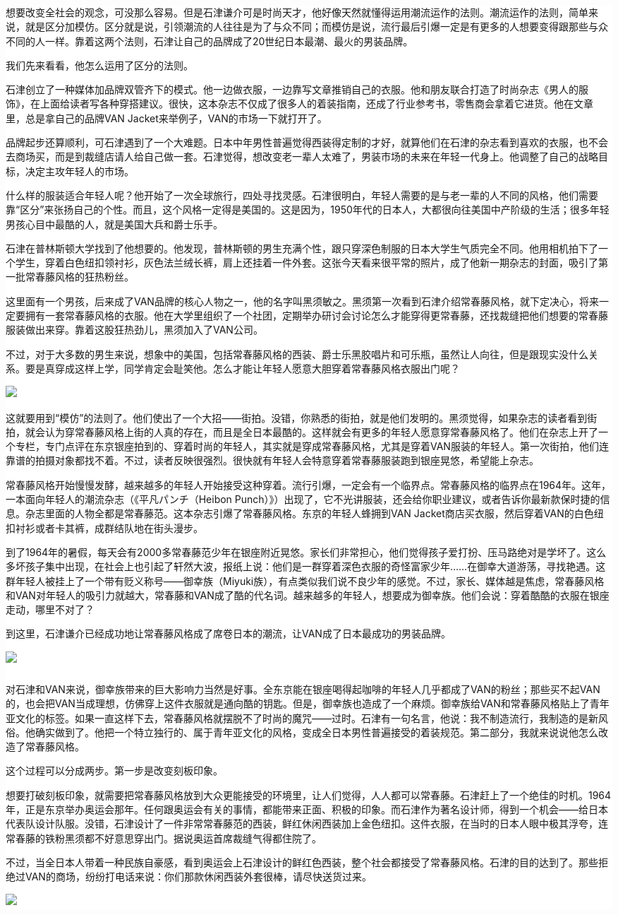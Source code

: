 想要改变全社会的观念，可没那么容易。但是石津谦介可是时尚天才，他好像天然就懂得运用潮流运作的法则。潮流运作的法则，简单来说，就是区分加模仿。区分就是说，引领潮流的人往往是为了与众不同；而模仿是说，流行最后引爆一定是有更多的人想要变得跟那些与众不同的人一样。靠着这两个法则，石津让自己的品牌成了20世纪日本最潮、最火的男装品牌。

我们先来看看，他怎么运用了区分的法则。

石津创立了一种媒体加品牌双管齐下的模式。他一边做衣服，一边靠写文章推销自己的衣服。他和朋友联合打造了时尚杂志《男人的服饰》，在上面给读者写各种穿搭建议。很快，这本杂志不仅成了很多人的着装指南，还成了行业参考书，零售商会拿着它进货。他在文章里，总是拿自己的品牌VAN Jacket来举例子，VAN的市场一下就打开了。

品牌起步还算顺利，可石津遇到了一个大难题。日本中年男性普遍觉得西装得定制的才好，就算他们在石津的杂志看到喜欢的衣服，也不会去商场买，而是到裁缝店请人给自己做一套。石津觉得，想改变老一辈人太难了，男装市场的未来在年轻一代身上。他调整了自己的战略目标，决定主攻年轻人的市场。

什么样的服装适合年轻人呢？他开始了一次全球旅行，四处寻找灵感。石津很明白，年轻人需要的是与老一辈的人不同的风格，他们需要靠“区分”来张扬自己的个性。而且，这个风格一定得是美国的。这是因为，1950年代的日本人，大都很向往美国中产阶级的生活；很多年轻男孩心目中最酷的人，就是美国大兵和爵士乐手。

石津在普林斯顿大学找到了他想要的。他发现，普林斯顿的男生充满个性，跟只穿深色制服的日本大学生气质完全不同。他用相机拍下了一个学生，穿着白色纽扣领衬衫，灰色法兰绒长裤，肩上还挂着一件外套。这张今天看来很平常的照片，成了他新一期杂志的封面，吸引了第一批常春藤风格的狂热粉丝。

这里面有一个男孩，后来成了VAN品牌的核心人物之一，他的名字叫黑须敏之。黑须第一次看到石津介绍常春藤风格，就下定决心，将来一定要拥有一套常春藤风格的衣服。他在大学里组织了一个社团，定期举办研讨会讨论怎么才能穿得更常春藤，还找裁缝把他们想要的常春藤服装做出来穿。靠着这股狂热劲儿，黑须加入了VAN公司。

不过，对于大多数的男生来说，想象中的美国，包括常春藤风格的西装、爵士乐黑胶唱片和可乐瓶，虽然让人向往，但是跟现实没什么关系。要是真穿成这样上学，同学肯定会耻笑他。怎么才能让年轻人愿意大胆穿着常春藤风格衣服出门呢？

<img  src="https://piccdn3.umiwi.com/img/201908/29/201908291201367784271406.jpg" width="699"/>

这就要用到“模仿”的法则了。他们使出了一个大招——街拍。没错，你熟悉的街拍，就是他们发明的。黑须觉得，如果杂志的读者看到街拍，就会认为穿常春藤风格上街的人真的存在，而且是全日本最酷的。这样就会有更多的年轻人愿意穿常春藤风格了。他们在杂志上开了一个专栏，专门点评在东京银座拍到的、穿着时尚的年轻人，其实就是穿成常春藤风格，尤其是穿着VAN服装的年轻人。第一次街拍，他们连靠谱的拍摄对象都找不着。不过，读者反映很强烈。很快就有年轻人会特意穿着常春藤服装跑到银座晃悠，希望能上杂志。


常春藤风格开始慢慢发酵，越来越多的年轻人开始接受这种穿着。流行引爆，一定会有一个临界点。常春藤风格的临界点在1964年。这年，一本面向年轻人的潮流杂志（《平凡パンチ（Heibon Punch）》）出现了，它不光讲服装，还会给你职业建议，或者告诉你最新款保时捷的信息。杂志里面的人物全都是常春藤范。这本杂志引爆了常春藤风格。东京的年轻人蜂拥到VAN Jacket商店买衣服，然后穿着VAN的白色纽扣衬衫或者卡其裤，成群结队地在街头漫步。

到了1964年的暑假，每天会有2000多常春藤范少年在银座附近晃悠。家长们非常担心，他们觉得孩子爱打扮、压马路绝对是学坏了。这么多坏孩子集中出现，在社会上也引起了轩然大波，报纸上说：他们是一群穿着深色衣服的奇怪富家少年……在御幸大道游荡，寻找艳遇。这群年轻人被挂上了一个带有贬义称号——御幸族（Miyuki族），有点类似我们说不良少年的感觉。不过，家长、媒体越是焦虑，常春藤风格和VAN对年轻人的吸引力就越大，常春藤和VAN成了酷的代名词。越来越多的年轻人，想要成为御幸族。他们会说：穿着酷酷的衣服在银座走动，哪里不对了？

到这里，石津谦介已经成功地让常春藤风格成了席卷日本的潮流，让VAN成了日本最成功的男装品牌。

<img  src="https://piccdn3.umiwi.com/img/201908/28/201908282356234331093360.jpg" width="1000"/>

###   



对石津和VAN来说，御幸族带来的巨大影响力当然是好事。全东京能在银座喝得起咖啡的年轻人几乎都成了VAN的粉丝；那些买不起VAN的，也会把VAN当成理想，仿佛穿上这件衣服就是通向酷的钥匙。但是，御幸族也造成了一个麻烦。御幸族给VAN和常春藤风格贴上了青年亚文化的标签。如果一直这样下去，常春藤风格就摆脱不了时尚的魔咒——过时。石津有一句名言，他说：我不制造流行，我制造的是新风俗。他确实做到了。他把一个特立独行的、属于青年亚文化的风格，变成全日本男性普遍接受的着装规范。第二部分，我就来说说他怎么改造了常春藤风格。

这个过程可以分成两步。第一步是改变刻板印象。

想要打破刻板印象，就需要把常春藤风格放到大众更能接受的环境里，让人们觉得，人人都可以常春藤。石津赶上了一个绝佳的时机。1964年，正是东京举办奥运会那年。任何跟奥运会有关的事情，都能带来正面、积极的印象。而石津作为著名设计师，得到一个机会——给日本代表队设计队服。没错，石津设计了一件非常常春藤范的西装，鲜红休闲西装加上金色纽扣。这件衣服，在当时的日本人眼中极其浮夸，连常春藤的铁粉黑须都不好意思穿出门。据说奥运首席裁缝气得都住院了。

不过，当全日本人带着一种民族自豪感，看到奥运会上石津设计的鲜红色西装，整个社会都接受了常春藤风格。石津的目的达到了。那些拒绝过VAN的商场，纷纷打电话来说：你们那款休闲西装外套很棒，请尽快送货过来。

<img  src="https://piccdn3.umiwi.com/img/201908/28/201908282357551735562885.jpg" width="700"/>
